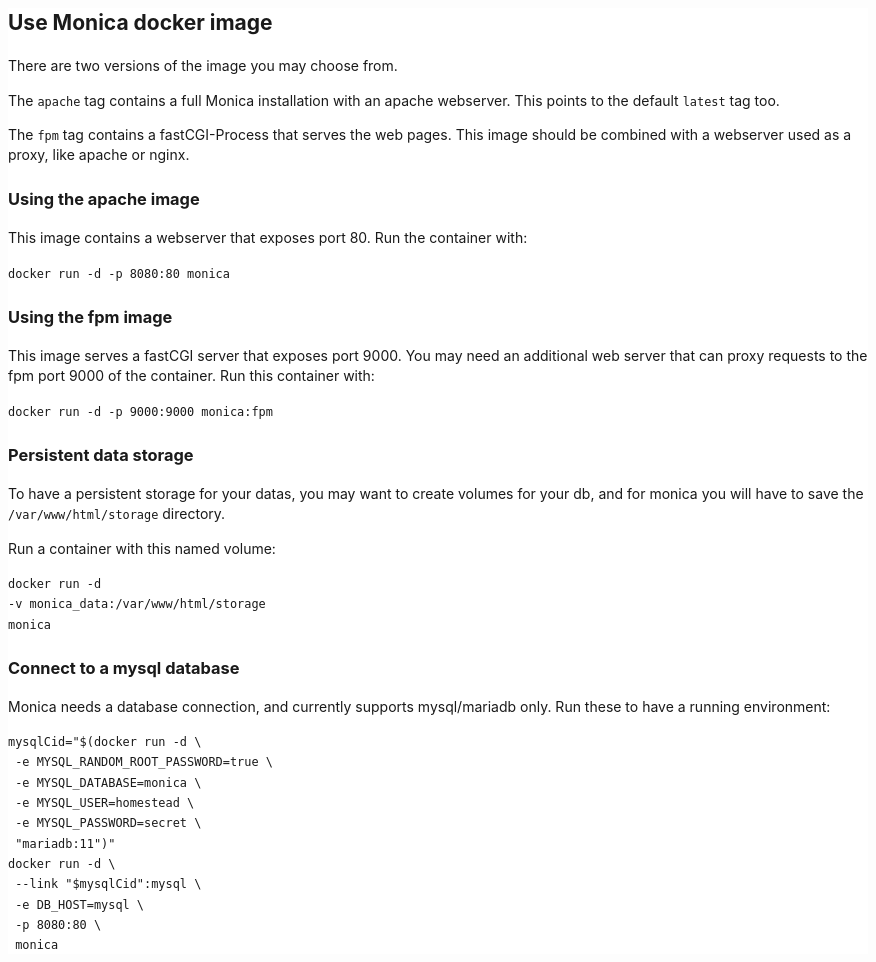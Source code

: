## Use Monica docker image

There are two versions of the image you may choose from.

The `apache` tag contains a full Monica installation with an apache webserver. This points to the default `latest` tag too.

The `fpm` tag contains a fastCGI-Process that serves the web pages. This image should be combined with a webserver used as a proxy, like apache or nginx.

### Using the apache image

This image contains a webserver that exposes port 80. Run the container with:
```console
docker run -d -p 8080:80 monica
```

### Using the fpm image

This image serves a fastCGI server that exposes port 9000. You may need an additional web server that can proxy requests to the fpm port 9000 of the container.
Run this container with:
```console
docker run -d -p 9000:9000 monica:fpm
```

### Persistent data storage

To have a persistent storage for your datas, you may want to create volumes for your db, and for monica you will have to save the `/var/www/html/storage` directory.

Run a container with this named volume:
```console
docker run -d 
-v monica_data:/var/www/html/storage
monica
```

### Connect to a mysql database

Monica needs a database connection, and currently supports mysql/mariadb only. Run these to have a running environment:
```console
mysqlCid="$(docker run -d \
 -e MYSQL_RANDOM_ROOT_PASSWORD=true \
 -e MYSQL_DATABASE=monica \
 -e MYSQL_USER=homestead \
 -e MYSQL_PASSWORD=secret \
 "mariadb:11")"
docker run -d \
 --link "$mysqlCid":mysql \
 -e DB_HOST=mysql \
 -p 8080:80 \
 monica
```
